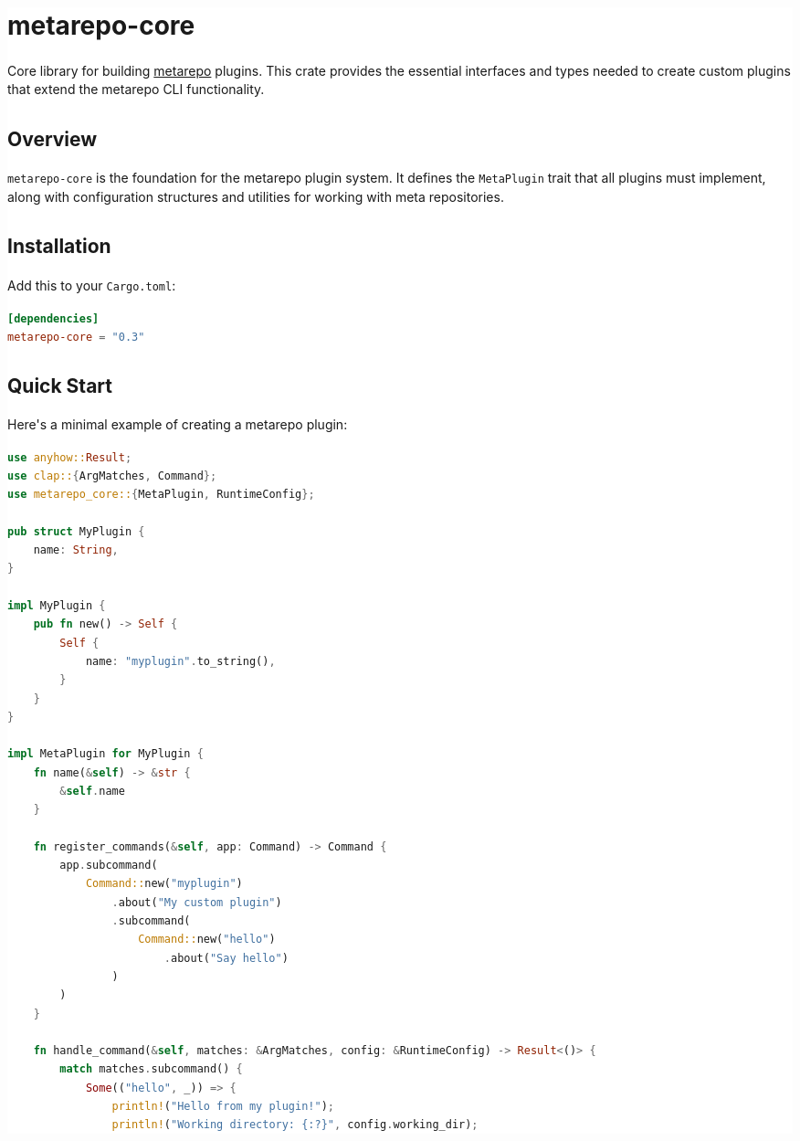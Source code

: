 # metarepo-core

Core library for building [metarepo](https://github.com/codyaverett/metarepo) plugins. This crate provides the essential interfaces and types needed to create custom plugins that extend the metarepo CLI functionality.

## Overview

`metarepo-core` is the foundation for the metarepo plugin system. It defines the `MetaPlugin` trait that all plugins must implement, along with configuration structures and utilities for working with meta repositories.

## Installation

Add this to your `Cargo.toml`:

```toml
[dependencies]
metarepo-core = "0.3"
```

## Quick Start

Here's a minimal example of creating a metarepo plugin:

```rust
use anyhow::Result;
use clap::{ArgMatches, Command};
use metarepo_core::{MetaPlugin, RuntimeConfig};

pub struct MyPlugin {
    name: String,
}

impl MyPlugin {
    pub fn new() -> Self {
        Self {
            name: "myplugin".to_string(),
        }
    }
}

impl MetaPlugin for MyPlugin {
    fn name(&self) -> &str {
        &self.name
    }

    fn register_commands(&self, app: Command) -> Command {
        app.subcommand(
            Command::new("myplugin")
                .about("My custom plugin")
                .subcommand(
                    Command::new("hello")
                        .about("Say hello")
                )
        )
    }

    fn handle_command(&self, matches: &ArgMatches, config: &RuntimeConfig) -> Result<()> {
        match matches.subcommand() {
            Some(("hello", _)) => {
                println!("Hello from my plugin!");
                println!("Working directory: {:?}", config.working_dir);
```